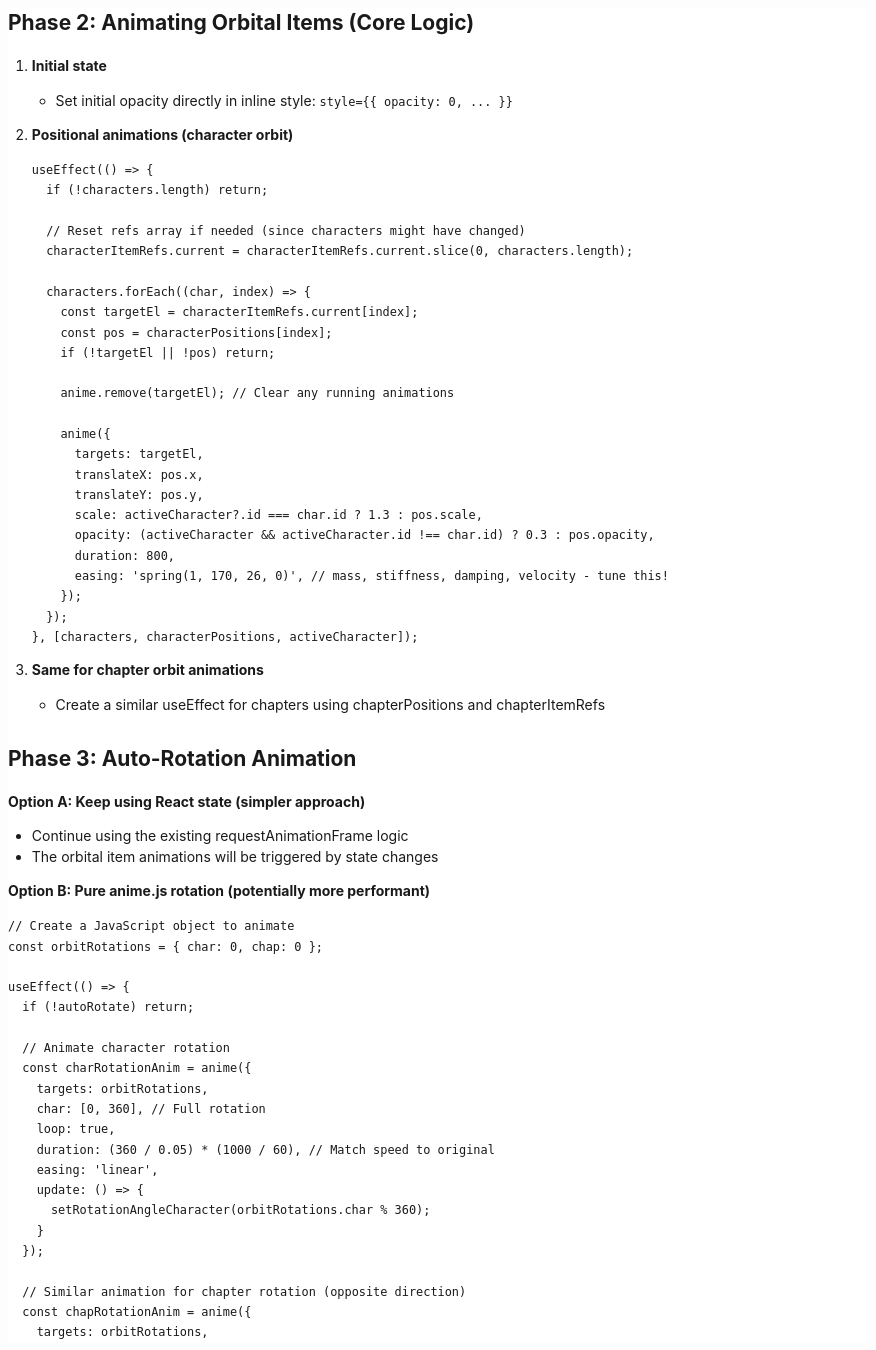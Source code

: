 ## Phase 2: Animating Orbital Items (Core Logic)

1. **Initial state** 
   - Set initial opacity directly in inline style: `style={{ opacity: 0, ... }}`

2. **Positional animations (character orbit)**
   ```tsx
   useEffect(() => {
     if (!characters.length) return;
     
     // Reset refs array if needed (since characters might have changed)
     characterItemRefs.current = characterItemRefs.current.slice(0, characters.length);
     
     characters.forEach((char, index) => {
       const targetEl = characterItemRefs.current[index];
       const pos = characterPositions[index];
       if (!targetEl || !pos) return;
       
       anime.remove(targetEl); // Clear any running animations
       
       anime({
         targets: targetEl,
         translateX: pos.x,
         translateY: pos.y,
         scale: activeCharacter?.id === char.id ? 1.3 : pos.scale,
         opacity: (activeCharacter && activeCharacter.id !== char.id) ? 0.3 : pos.opacity,
         duration: 800,
         easing: 'spring(1, 170, 26, 0)', // mass, stiffness, damping, velocity - tune this!
       });
     });
   }, [characters, characterPositions, activeCharacter]);
   ```

3. **Same for chapter orbit animations**
   - Create a similar useEffect for chapters using chapterPositions and chapterItemRefs

## Phase 3: Auto-Rotation Animation

**Option A: Keep using React state (simpler approach)**
- Continue using the existing requestAnimationFrame logic
- The orbital item animations will be triggered by state changes

**Option B: Pure anime.js rotation (potentially more performant)**
```tsx
// Create a JavaScript object to animate
const orbitRotations = { char: 0, chap: 0 };

useEffect(() => {
  if (!autoRotate) return;
  
  // Animate character rotation
  const charRotationAnim = anime({
    targets: orbitRotations,
    char: [0, 360], // Full rotation
    loop: true,
    duration: (360 / 0.05) * (1000 / 60), // Match speed to original
    easing: 'linear',
    update: () => {
      setRotationAngleCharacter(orbitRotations.char % 360);
    }
  });
  
  // Similar animation for chapter rotation (opposite direction)
  const chapRotationAnim = anime({
    targets: orbitRotations,
```